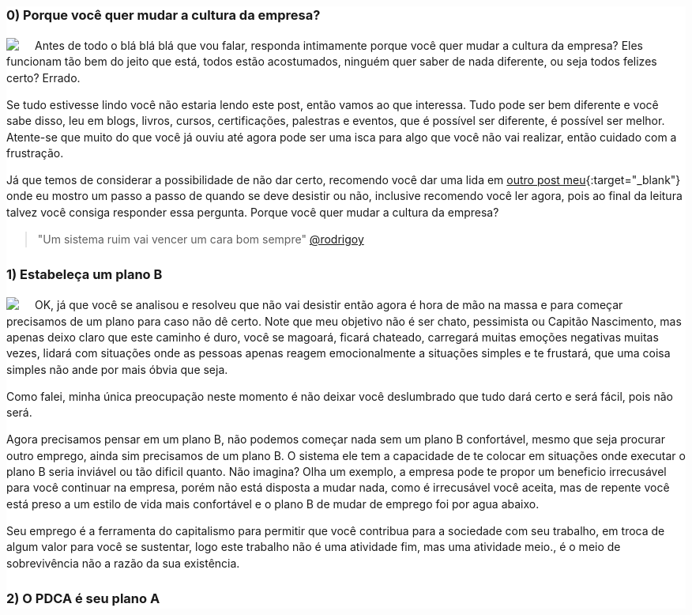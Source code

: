 
### 0) Porque você quer mudar a cultura da empresa?  ###################################################################################################

<img src="porque-mudar.jpg" style="float:left; padding:0px 20px 0px 0px; background-color:white; " />

Antes de todo o blá blá blá que vou falar, responda intimamente porque você quer mudar a cultura da empresa? Eles funcionam tão bem do jeito que está, todos estão acostumados, ninguém quer saber de nada diferente, ou seja todos felizes certo? Errado.

Se tudo estivesse lindo você não estaria lendo este post, então vamos ao que interessa. Tudo pode ser bem diferente e você sabe disso, leu em blogs, livros, cursos, certificações, palestras e eventos, que é possível ser diferente, é possível ser melhor. Atente-se que muito do que você já ouviu até agora pode ser uma isca para algo que você não vai realizar, então cuidado com a frustração.

Já que temos de considerar a possibilidade de não dar certo, recomendo você dar uma lida em [outro post meu](../quando-desistir-de-uma-transicao-agil/){:target="_blank"} onde eu mostro um passo a passo de quando se deve desistir ou não, inclusive recomendo você ler agora, pois ao final da leitura talvez você consiga responder essa pergunta. Porque você quer mudar a cultura da empresa?

>   "Um sistema ruim vai vencer um cara bom sempre" [@rodrigoy](http://twitter.com/rodrigoy)


### 1) Estabeleça um plano B  ##########################################################################################################################

<img src="plano-b.jpg" style="float:left; padding:0px 20px 0px 0px; background-color:white; " />

OK, já que você se analisou e resolveu que não vai desistir então agora é hora de mão na massa e para começar precisamos de um plano para caso não dê certo. Note que meu objetivo não é ser chato, pessimista ou Capitão Nascimento, mas apenas deixo claro que este caminho é duro, você se magoará, ficará chateado, carregará muitas emoções negativas muitas vezes, lidará com situações onde as pessoas apenas reagem emocionalmente a situações simples e te frustará, que uma coisa simples não ande por mais óbvia que seja. 

Como falei, minha única preocupação neste momento é não deixar você deslumbrado que tudo dará certo e será fácil, pois não será.

Agora precisamos pensar em um plano B, não podemos começar nada sem um plano B confortável, mesmo que seja procurar outro emprego, ainda sim precisamos de um plano B. O sistema ele tem a capacidade de te colocar em situações onde executar o plano B seria inviável ou tão dificil quanto. Não imagina? Olha um exemplo, a empresa pode te propor um beneficio irrecusável para você continuar na empresa, porém não está disposta a mudar nada, como é irrecusável você aceita, mas de repente você está preso a um estilo de vida mais confortável e o plano B de mudar de emprego foi por agua abaixo.

Seu emprego é a ferramenta do capitalismo para permitir que você contribua para a sociedade com seu trabalho, em troca de algum valor para você se sustentar, logo este trabalho não é uma atividade fim, mas uma atividade meio., é o meio de sobrevivência não a razão da sua existência.


### 2) O PDCA é seu plano A ############################################################################################################################

